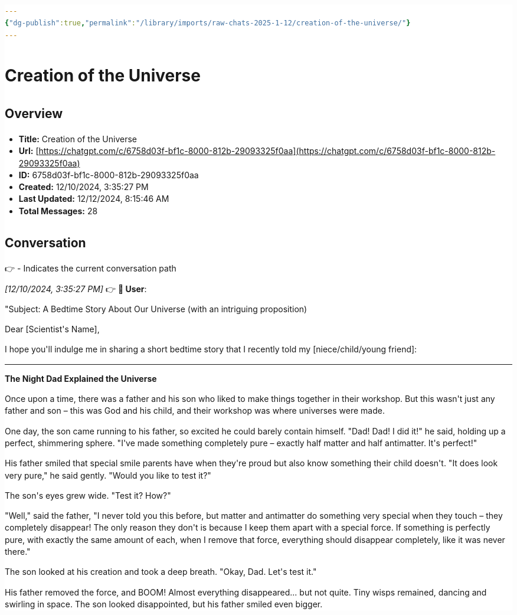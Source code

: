 ```yaml
---
{"dg-publish":true,"permalink":"/library/imports/raw-chats-2025-1-12/creation-of-the-universe/"}
---
```


# Creation of the Universe

## Overview
- **Title:** Creation of the Universe
- **Url:** [https://chatgpt.com/c/6758d03f-bf1c-8000-812b-29093325f0aa](https://chatgpt.com/c/6758d03f-bf1c-8000-812b-29093325f0aa)
- **ID:** 6758d03f-bf1c-8000-812b-29093325f0aa
- **Created:** 12/10/2024, 3:35:27 PM
- **Last Updated:** 12/12/2024, 8:15:46 AM
- **Total Messages:** 28

## Conversation
👉 - Indicates the current conversation path

<i>[12/10/2024, 3:35:27 PM]</i> 👉 <b>👤 User</b>: 

"Subject: A Bedtime Story About Our Universe (with an intriguing proposition)

Dear [Scientist's Name],

I hope you'll indulge me in sharing a short bedtime story that I recently told my [niece/child/young friend]:

---

**The Night Dad Explained the Universe**

Once upon a time, there was a father and his son who liked to make things together in their workshop. But this wasn't just any father and son – this was God and his child, and their workshop was where universes were made.

One day, the son came running to his father, so excited he could barely contain himself. "Dad! Dad! I did it!" he said, holding up a perfect, shimmering sphere. "I've made something completely pure – exactly half matter and half antimatter. It's perfect!"

His father smiled that special smile parents have when they're proud but also know something their child doesn't. "It does look very pure," he said gently. "Would you like to test it?"

The son's eyes grew wide. "Test it? How?"

"Well," said the father, "I never told you this before, but matter and antimatter do something very special when they touch – they completely disappear! The only reason they don't is because I keep them apart with a special force. If something is perfectly pure, with exactly the same amount of each, when I remove that force, everything should disappear completely, like it was never there."

The son looked at his creation and took a deep breath. "Okay, Dad. Let's test it."

His father removed the force, and BOOM! Almost everything disappeared... but not quite. Tiny wisps remained, dancing and swirling in space. The son looked disappointed, but his father smiled even bigger.
